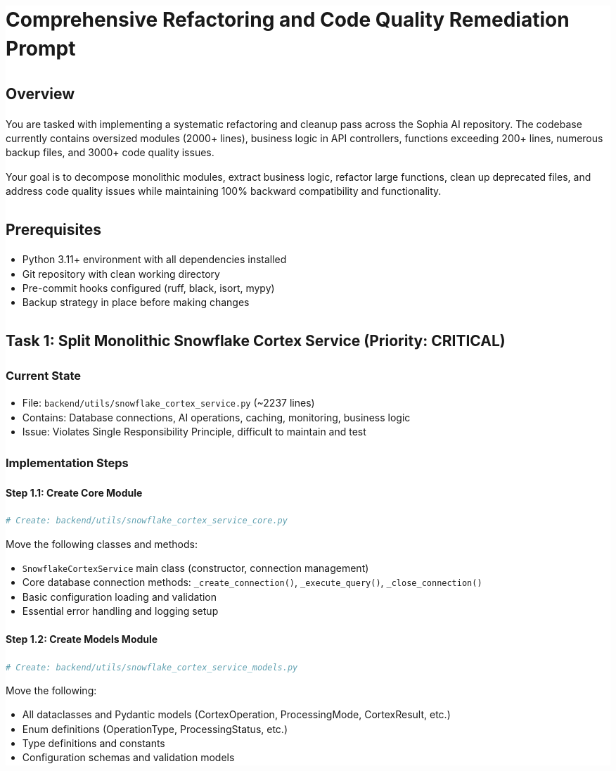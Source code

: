 # Comprehensive Refactoring and Code Quality Remediation Prompt

## Overview
You are tasked with implementing a systematic refactoring and cleanup pass across the Sophia AI repository. The codebase currently contains oversized modules (2000+ lines), business logic in API controllers, functions exceeding 200+ lines, numerous backup files, and 3000+ code quality issues.

Your goal is to decompose monolithic modules, extract business logic, refactor large functions, clean up deprecated files, and address code quality issues while maintaining 100% backward compatibility and functionality.

## Prerequisites
- Python 3.11+ environment with all dependencies installed
- Git repository with clean working directory
- Pre-commit hooks configured (ruff, black, isort, mypy)
- Backup strategy in place before making changes

## Task 1: Split Monolithic Snowflake Cortex Service (Priority: CRITICAL)

### Current State
- File: `backend/utils/snowflake_cortex_service.py` (~2237 lines)
- Contains: Database connections, AI operations, caching, monitoring, business logic
- Issue: Violates Single Responsibility Principle, difficult to maintain and test

### Implementation Steps

#### Step 1.1: Create Core Module
```bash
# Create: backend/utils/snowflake_cortex_service_core.py
```
Move the following classes and methods:
- `SnowflakeCortexService` main class (constructor, connection management)
- Core database connection methods: `_create_connection()`, `_execute_query()`, `_close_connection()`
- Basic configuration loading and validation
- Essential error handling and logging setup

#### Step 1.2: Create Models Module
```bash
# Create: backend/utils/snowflake_cortex_service_models.py
```
Move the following:
- All dataclasses and Pydantic models (CortexOperation, ProcessingMode, CortexResult, etc.)
- Enum definitions (OperationType, ProcessingStatus, etc.)
- Type definitions and constants
- Configuration schemas and validation models
